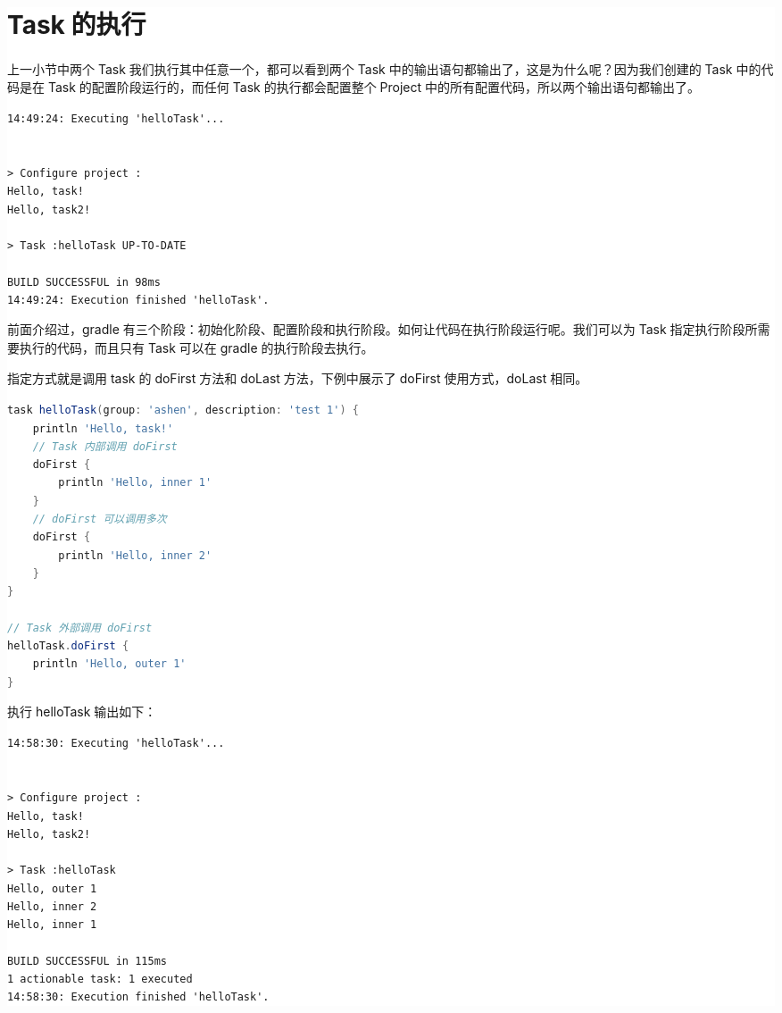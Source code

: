 # Task 的执行

上一小节中两个 Task 我们执行其中任意一个，都可以看到两个 Task 中的输出语句都输出了，这是为什么呢？因为我们创建的 Task 中的代码是在 Task 的配置阶段运行的，而任何 Task 的执行都会配置整个 Project 中的所有配置代码，所以两个输出语句都输出了。

```
14:49:24: Executing 'helloTask'...


> Configure project :
Hello, task!
Hello, task2!

> Task :helloTask UP-TO-DATE

BUILD SUCCESSFUL in 98ms
14:49:24: Execution finished 'helloTask'.
```

前面介绍过，gradle 有三个阶段：初始化阶段、配置阶段和执行阶段。如何让代码在执行阶段运行呢。我们可以为 Task 指定执行阶段所需要执行的代码，而且只有 Task 可以在 gradle 的执行阶段去执行。

指定方式就是调用 task 的 doFirst 方法和 doLast 方法，下例中展示了 doFirst 使用方式，doLast 相同。

```groovy
task helloTask(group: 'ashen', description: 'test 1') {
    println 'Hello, task!'
    // Task 内部调用 doFirst
    doFirst {
        println 'Hello, inner 1'
    }
    // doFirst 可以调用多次
    doFirst {
        println 'Hello, inner 2'
    }
}

// Task 外部调用 doFirst
helloTask.doFirst {
    println 'Hello, outer 1'
}
```

执行 helloTask 输出如下：

```
14:58:30: Executing 'helloTask'...


> Configure project :
Hello, task!
Hello, task2!

> Task :helloTask
Hello, outer 1
Hello, inner 2
Hello, inner 1

BUILD SUCCESSFUL in 115ms
1 actionable task: 1 executed
14:58:30: Execution finished 'helloTask'.
```
